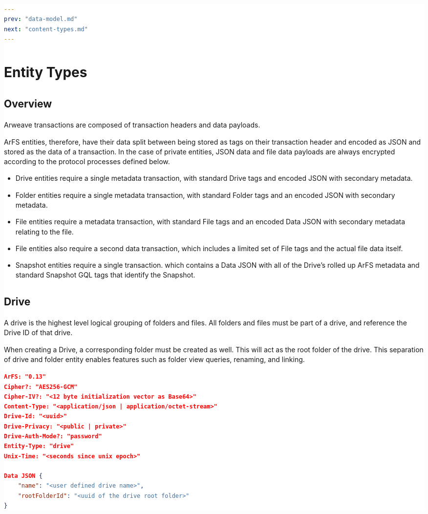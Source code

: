 ```yaml
---
prev: "data-model.md"
next: "content-types.md"
---
```


# Entity Types

## Overview

Arweave transactions are composed of transaction headers and data payloads. 

ArFS entities, therefore, have their data split between being stored as tags on their transaction header and encoded as JSON and stored as the data of a transaction. In the case of private entities, JSON data and file data payloads are always encrypted according to the protocol processes defined below.

- Drive entities require a single metadata transaction, with standard Drive tags and encoded JSON with secondary metadata.

- Folder entities require a single metadata transaction, with standard Folder tags and an encoded JSON with secondary metadata.

- File entities require a metadata transaction, with standard File tags and an encoded Data JSON with secondary metadata relating to the file.

- File entities also require a second data transaction, which includes a limited set of File tags and the actual file data itself.

- Snapshot entities require a single transaction. which contains a Data JSON with all of the Drive’s rolled up ArFS metadata and standard Snapshot GQL tags that identify the Snapshot.

## Drive

A drive is the highest level logical grouping of folders and files. All folders and files must be part of a drive, and reference the Drive ID of that drive.

When creating a Drive, a corresponding folder must be created as well. This will act as the root folder of the drive. This separation of drive and folder entity enables features such as folder view queries, renaming, and linking.

```json
ArFS: "0.13"
Cipher?: "AES256-GCM"
Cipher-IV?: "<12 byte initialization vector as Base64>"
Content-Type: "<application/json | application/octet-stream>"
Drive-Id: "<uuid>"
Drive-Privacy: "<public | private>"
Drive-Auth-Mode?: "password"
Entity-Type: "drive"
Unix-Time: "<seconds since unix epoch>"

Data JSON {
    "name": "<user defined drive name>",
    "rootFolderId": "<uuid of the drive root folder>"
}
```
